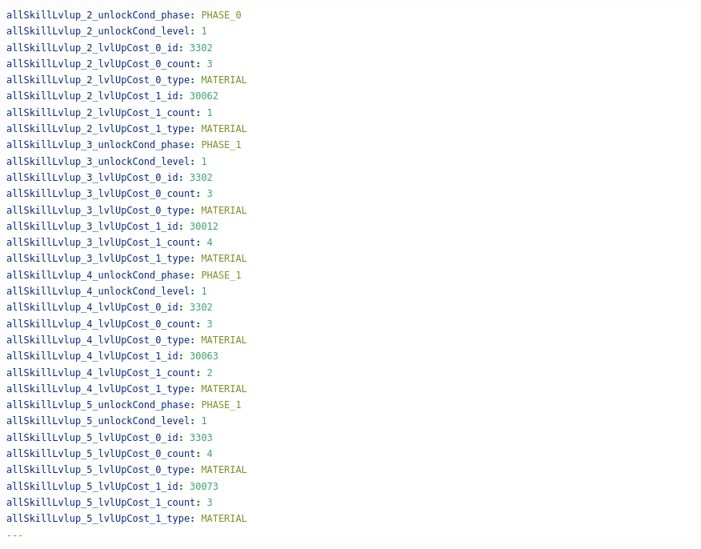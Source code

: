 ```yaml
allSkillLvlup_2_unlockCond_phase: PHASE_0
allSkillLvlup_2_unlockCond_level: 1
allSkillLvlup_2_lvlUpCost_0_id: 3302
allSkillLvlup_2_lvlUpCost_0_count: 3
allSkillLvlup_2_lvlUpCost_0_type: MATERIAL
allSkillLvlup_2_lvlUpCost_1_id: 30062
allSkillLvlup_2_lvlUpCost_1_count: 1
allSkillLvlup_2_lvlUpCost_1_type: MATERIAL
allSkillLvlup_3_unlockCond_phase: PHASE_1
allSkillLvlup_3_unlockCond_level: 1
allSkillLvlup_3_lvlUpCost_0_id: 3302
allSkillLvlup_3_lvlUpCost_0_count: 3
allSkillLvlup_3_lvlUpCost_0_type: MATERIAL
allSkillLvlup_3_lvlUpCost_1_id: 30012
allSkillLvlup_3_lvlUpCost_1_count: 4
allSkillLvlup_3_lvlUpCost_1_type: MATERIAL
allSkillLvlup_4_unlockCond_phase: PHASE_1
allSkillLvlup_4_unlockCond_level: 1
allSkillLvlup_4_lvlUpCost_0_id: 3302
allSkillLvlup_4_lvlUpCost_0_count: 3
allSkillLvlup_4_lvlUpCost_0_type: MATERIAL
allSkillLvlup_4_lvlUpCost_1_id: 30063
allSkillLvlup_4_lvlUpCost_1_count: 2
allSkillLvlup_4_lvlUpCost_1_type: MATERIAL
allSkillLvlup_5_unlockCond_phase: PHASE_1
allSkillLvlup_5_unlockCond_level: 1
allSkillLvlup_5_lvlUpCost_0_id: 3303
allSkillLvlup_5_lvlUpCost_0_count: 4
allSkillLvlup_5_lvlUpCost_0_type: MATERIAL
allSkillLvlup_5_lvlUpCost_1_id: 30073
allSkillLvlup_5_lvlUpCost_1_count: 3
allSkillLvlup_5_lvlUpCost_1_type: MATERIAL
---
```


